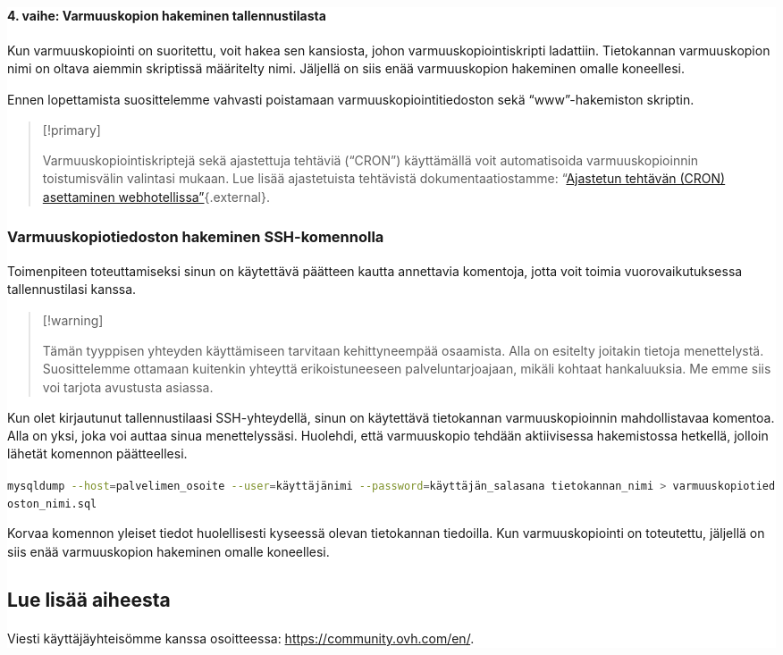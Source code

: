 #### 4\. vaihe: Varmuuskopion hakeminen tallennustilasta

Kun varmuuskopiointi on suoritettu, voit hakea sen kansiosta, johon varmuuskopiointiskripti ladattiin. Tietokannan varmuuskopion nimi on oltava aiemmin skriptissä määritelty nimi. Jäljellä on siis enää varmuuskopion hakeminen omalle koneellesi.

Ennen lopettamista suosittelemme vahvasti poistamaan varmuuskopiointitiedoston sekä “www”-hakemiston skriptin.

> \[!primary]
>
> Varmuuskopiointiskriptejä sekä ajastettuja tehtäviä (“CRON”) käyttämällä voit automatisoida varmuuskopioinnin toistumisvälin valintasi mukaan. Lue lisää ajastetuista tehtävistä dokumentaatiostamme: “[Ajastetun tehtävän (CRON) asettaminen webhotellissa”](https://docs.ovh.com/fi/hosting/webhotelli_automatisoidut_tehtavatcron/){.external}.
>

### Varmuuskopiotiedoston hakeminen SSH-komennolla

Toimenpiteen toteuttamiseksi sinun on käytettävä päätteen kautta annettavia komentoja, jotta voit toimia vuorovaikutuksessa tallennustilasi kanssa.

> \[!warning]
>
> Tämän tyyppisen yhteyden käyttämiseen tarvitaan kehittyneempää osaamista. Alla on esitelty joitakin tietoja menettelystä. Suosittelemme ottamaan kuitenkin yhteyttä erikoistuneeseen palveluntarjoajaan, mikäli kohtaat hankaluuksia. Me emme siis voi tarjota avustusta asiassa.
>

Kun olet kirjautunut tallennustilaasi SSH-yhteydellä, sinun on käytettävä tietokannan varmuuskopioinnin mahdollistavaa komentoa. Alla on yksi, joka voi auttaa sinua menettelyssäsi. Huolehdi, että varmuuskopio tehdään aktiivisessa hakemistossa hetkellä, jolloin lähetät komennon päätteellesi.

```sh
mysqldump --host=palvelimen_osoite --user=käyttäjänimi --password=käyttäjän_salasana tietokannan_nimi > varmuuskopiotiedoston_nimi.sql
```

Korvaa komennon yleiset tiedot huolellisesti kyseessä olevan tietokannan tiedoilla. Kun varmuuskopiointi on toteutettu, jäljellä on siis enää varmuuskopion hakeminen omalle koneellesi.

## Lue lisää aiheesta

Viesti käyttäjäyhteisömme kanssa osoitteessa: <https://community.ovh.com/en/>.